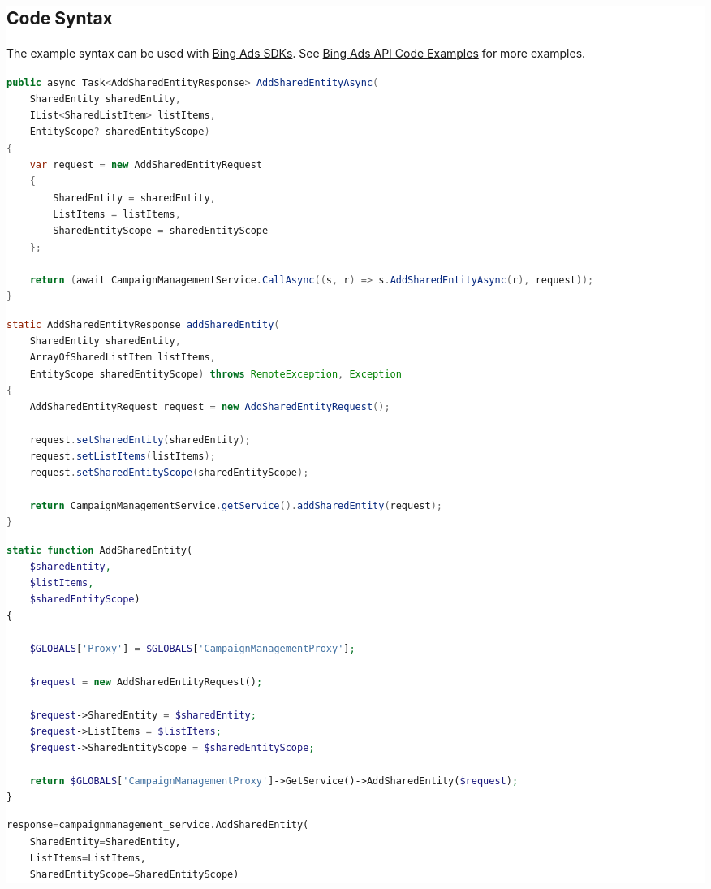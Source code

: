 ```xml
```

## <a name="example"></a>Code Syntax
The example syntax can be used with [Bing Ads SDKs](../guides/client-libraries.md). See [Bing Ads API Code Examples](../guides/code-examples.md) for more examples.
```csharp
public async Task<AddSharedEntityResponse> AddSharedEntityAsync(
	SharedEntity sharedEntity,
	IList<SharedListItem> listItems,
	EntityScope? sharedEntityScope)
{
	var request = new AddSharedEntityRequest
	{
		SharedEntity = sharedEntity,
		ListItems = listItems,
		SharedEntityScope = sharedEntityScope
	};

	return (await CampaignManagementService.CallAsync((s, r) => s.AddSharedEntityAsync(r), request));
}
```
```java
static AddSharedEntityResponse addSharedEntity(
	SharedEntity sharedEntity,
	ArrayOfSharedListItem listItems,
	EntityScope sharedEntityScope) throws RemoteException, Exception
{
	AddSharedEntityRequest request = new AddSharedEntityRequest();

	request.setSharedEntity(sharedEntity);
	request.setListItems(listItems);
	request.setSharedEntityScope(sharedEntityScope);

	return CampaignManagementService.getService().addSharedEntity(request);
}
```
```php
static function AddSharedEntity(
	$sharedEntity,
	$listItems,
	$sharedEntityScope)
{

	$GLOBALS['Proxy'] = $GLOBALS['CampaignManagementProxy'];

	$request = new AddSharedEntityRequest();

	$request->SharedEntity = $sharedEntity;
	$request->ListItems = $listItems;
	$request->SharedEntityScope = $sharedEntityScope;

	return $GLOBALS['CampaignManagementProxy']->GetService()->AddSharedEntity($request);
}
```
```python
response=campaignmanagement_service.AddSharedEntity(
	SharedEntity=SharedEntity,
	ListItems=ListItems,
	SharedEntityScope=SharedEntityScope)
```

